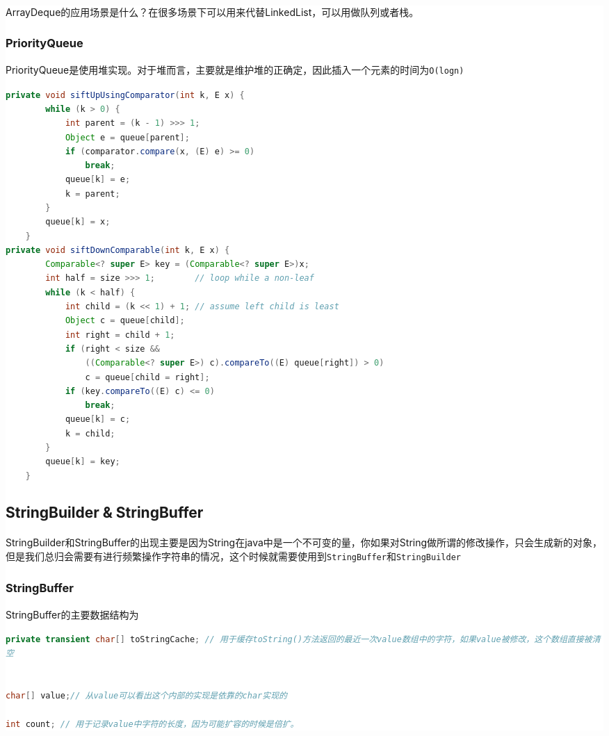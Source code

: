 ArrayDeque的应用场景是什么？在很多场景下可以用来代替LinkedList，可以用做队列或者栈。

### PriorityQueue

PriorityQueue是使用堆实现。对于堆而言，主要就是维护堆的正确定，因此插入一个元素的时间为`O(logn)`

```java
private void siftUpUsingComparator(int k, E x) {
        while (k > 0) {
            int parent = (k - 1) >>> 1;
            Object e = queue[parent];
            if (comparator.compare(x, (E) e) >= 0)
                break;
            queue[k] = e;
            k = parent;
        }
        queue[k] = x;
    }
private void siftDownComparable(int k, E x) {
        Comparable<? super E> key = (Comparable<? super E>)x;
        int half = size >>> 1;        // loop while a non-leaf
        while (k < half) {
            int child = (k << 1) + 1; // assume left child is least
            Object c = queue[child];
            int right = child + 1;
            if (right < size &&
                ((Comparable<? super E>) c).compareTo((E) queue[right]) > 0)
                c = queue[child = right];
            if (key.compareTo((E) c) <= 0)
                break;
            queue[k] = c;
            k = child;
        }
        queue[k] = key;
    }
```

## StringBuilder & StringBuffer

StringBuilder和StringBuffer的出现主要是因为String在java中是一个不可变的量，你如果对String做所谓的修改操作，只会生成新的对象，但是我们总归会需要有进行频繁操作字符串的情况，这个时候就需要使用到`StringBuffer`和`StringBuilder`

### StringBuffer

StringBuffer的主要数据结构为

```java
private transient char[] toStringCache; // 用于缓存toString()方法返回的最近一次value数组中的字符，如果value被修改，这个数组直接被清空


char[] value;// 从value可以看出这个内部的实现是依靠的char实现的

int count; // 用于记录value中字符的长度，因为可能扩容的时候是倍扩。
```
